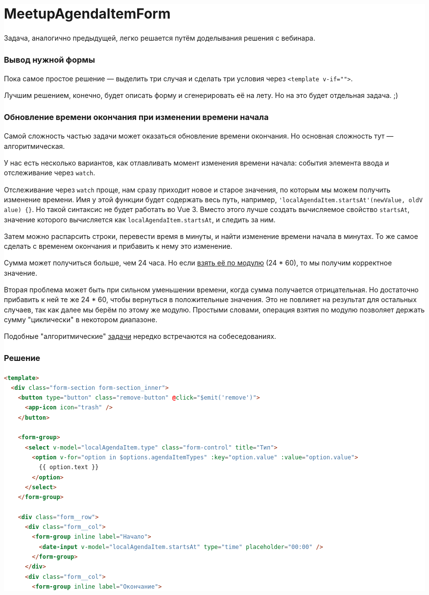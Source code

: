 # MeetupAgendaItemForm

Задача, аналогично предыдущей, легко решается путём доделывания решения с вебинара.

### Вывод нужной формы

Пока самое простое решение — выделить три случая и сделать три условия через `<template v-if="">`.

Лучшим решением, конечно, будет описать форму и сгенерировать её на лету. Но на это будет отдельная задача. ;)

### Обновление времени окончания при изменении времени начала

Самой сложность частью задачи может оказаться обновление времени окончания. Но основная сложность тут — алгоритмическая.

У нас есть несколько вариантов, как отлавливать момент изменения времени начала: события элемента ввода и отслеживание через `watch`.

Отслеживание через `watch` проще, нам сразу приходит новое и старое значения, по которым мы можем получить изменение времени. Имя у этой функции будет содержать весь путь, например, `'localAgendaItem.startsAt'(newValue, oldValue) {}`. Но такой синтаксис не будет работать во Vue 3. Вместо этого лучше создать вычисляемое свойство `startsAt`, значение которого вычисляется как `localAgendaItem.startsAt`, и следить за ним.

Затем можно распарсить строки, перевести время в минуты, и найти изменение времени начала в минутах. То же самое сделать с временем окончания и прибавить к нему это изменение.

Сумма может получиться больше, чем 24 часа. Но если [взять её по модулю](https://ru.wikipedia.org/wiki/Деление_с_остатком) (24 * 60), то мы получим корректное значение. 

Вторая проблема может быть при сильном уменьшении времени, когда сумма получается отрицательная. Но достаточно прибавить к ней те же 24 * 60, чтобы вернуться в положительные значения. Это не повлияет на результат для остальных случаев, так как далее мы берём по этому же модулю. Простыми словами, операция взятия по модулю позволяет держать сумму "циклически" в некотором диапазоне.

Подобные "алгоритмические" [задачи](https://habr.com/ru/post/278867/) нередко встречаются на собеседованиях.

### Решение

```html
<template>
  <div class="form-section form-section_inner">
    <button type="button" class="remove-button" @click="$emit('remove')">
      <app-icon icon="trash" />
    </button>

    <form-group>
      <select v-model="localAgendaItem.type" class="form-control" title="Тип">
        <option v-for="option in $options.agendaItemTypes" :key="option.value" :value="option.value">
          {{ option.text }}
        </option>
      </select>
    </form-group>

    <div class="form__row">
      <div class="form__col">
        <form-group inline label="Начало">
          <date-input v-model="localAgendaItem.startsAt" type="time" placeholder="00:00" />
        </form-group>
      </div>
      <div class="form__col">
        <form-group inline label="Окончание">
```